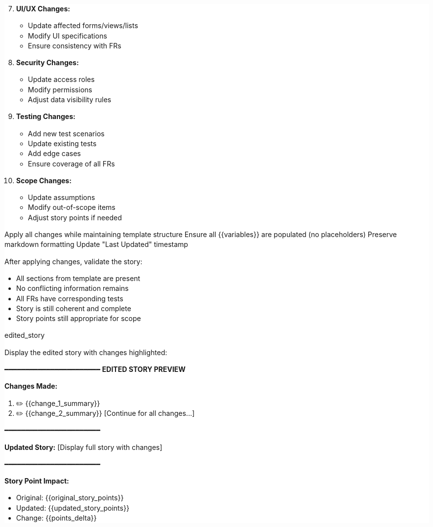 7. **UI/UX Changes:**
   - Update affected forms/views/lists
   - Modify UI specifications
   - Ensure consistency with FRs

8. **Security Changes:**
   - Update access roles
   - Modify permissions
   - Adjust data visibility rules

9. **Testing Changes:**
   - Add new test scenarios
   - Update existing tests
   - Add edge cases
   - Ensure coverage of all FRs

10. **Scope Changes:**
    - Update assumptions
    - Modify out-of-scope items
    - Adjust story points if needed

<action>Apply all changes while maintaining template structure</action>
<action>Ensure all {{variables}} are populated (no placeholders)</action>
<action>Preserve markdown formatting</action>
<action>Update "Last Updated" timestamp</action>

<critical>After applying changes, validate the story:
  - All sections from template are present
  - No conflicting information remains
  - All FRs have corresponding tests
  - Story is still coherent and complete
  - Story points still appropriate for scope
</critical>
</step>

<step n="5" goal="Review and confirm changes">
<template-output>edited_story</template-output>

Display the edited story with changes highlighted:

━━━━━━━━━━━━━━━━━━━━━━━
**EDITED STORY PREVIEW**

**Changes Made:**
1. ✏️ {{change_1_summary}}
2. ✏️ {{change_2_summary}}
[Continue for all changes...]

━━━━━━━━━━━━━━━━━━━━━━━

**Updated Story:**
[Display full story with changes]

━━━━━━━━━━━━━━━━━━━━━━━

**Story Point Impact:**
- Original: {{original_story_points}}
- Updated: {{updated_story_points}}
- Change: {{points_delta}}
